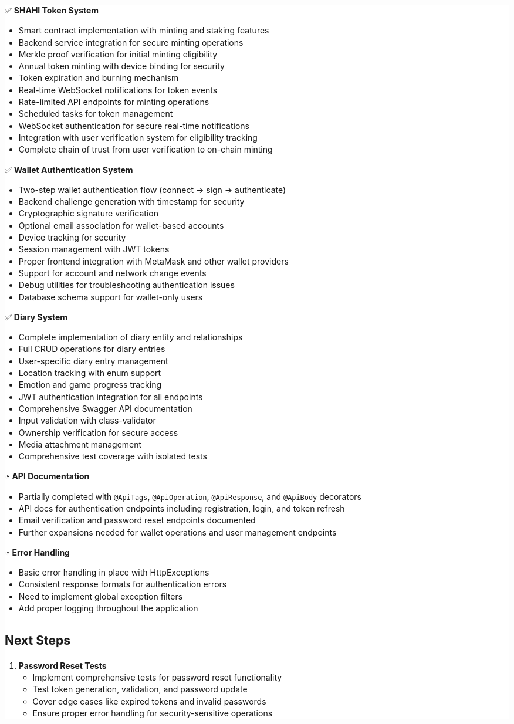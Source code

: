 ✅ **SHAHI Token System**
- Smart contract implementation with minting and staking features
- Backend service integration for secure minting operations
- Merkle proof verification for initial minting eligibility
- Annual token minting with device binding for security
- Token expiration and burning mechanism
- Real-time WebSocket notifications for token events
- Rate-limited API endpoints for minting operations
- Scheduled tasks for token management
- WebSocket authentication for secure real-time notifications
- Integration with user verification system for eligibility tracking
- Complete chain of trust from user verification to on-chain minting

✅ **Wallet Authentication System**
- Two-step wallet authentication flow (connect -> sign -> authenticate)
- Backend challenge generation with timestamp for security
- Cryptographic signature verification
- Optional email association for wallet-based accounts
- Device tracking for security
- Session management with JWT tokens
- Proper frontend integration with MetaMask and other wallet providers
- Support for account and network change events
- Debug utilities for troubleshooting authentication issues
- Database schema support for wallet-only users

✅ **Diary System**
- Complete implementation of diary entity and relationships
- Full CRUD operations for diary entries
- User-specific diary entry management
- Location tracking with enum support
- Emotion and game progress tracking
- JWT authentication integration for all endpoints
- Comprehensive Swagger API documentation
- Input validation with class-validator
- Ownership verification for secure access
- Media attachment management
- Comprehensive test coverage with isolated tests

◔ **API Documentation**
- Partially completed with `@ApiTags`, `@ApiOperation`, `@ApiResponse`, and `@ApiBody` decorators
- API docs for authentication endpoints including registration, login, and token refresh
- Email verification and password reset endpoints documented
- Further expansions needed for wallet operations and user management endpoints

◔ **Error Handling**
- Basic error handling in place with HttpExceptions
- Consistent response formats for authentication errors
- Need to implement global exception filters
- Add proper logging throughout the application

## Next Steps

1. **Password Reset Tests**
   - Implement comprehensive tests for password reset functionality
   - Test token generation, validation, and password update
   - Cover edge cases like expired tokens and invalid passwords
   - Ensure proper error handling for security-sensitive operations
